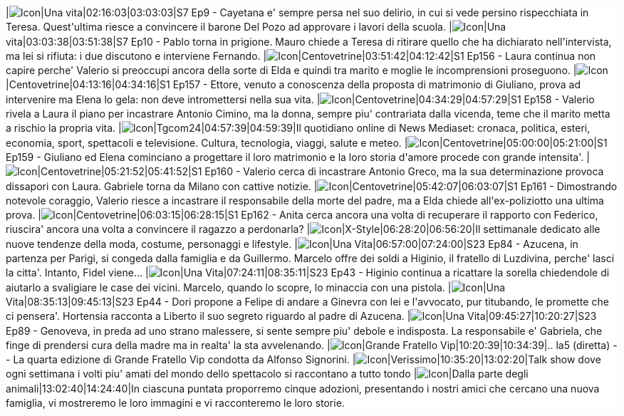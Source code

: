 |![Icon](https://guidatv.sky.it/uuid/6177957f-b8fb-4428-b592-0e79ac0d684c/cover?md5ChecksumParam=3f27af2b4e63350bc42b14d123e6c8d9)|Una vita|02:16:03|03:03:03|S7 Ep9 - Cayetana e&#039; sempre persa nel suo delirio, in cui si vede persino rispecchiata in Teresa. Quest&#039;ultima riesce a convincere il barone Del Pozo ad approvare i lavori della scuola.
|![Icon](https://guidatv.sky.it/uuid/ca7f65a1-7503-496e-8552-cbf9a7e66f6c/cover?md5ChecksumParam=3f27af2b4e63350bc42b14d123e6c8d9)|Una vita|03:03:38|03:51:38|S7 Ep10 - Pablo torna in prigione. Mauro chiede a Teresa di ritirare quello che ha dichiarato nell&#039;intervista, ma lei si rifiuta: i due discutono e interviene Fernando.
|![Icon](https://guidatv.sky.it/uuid/bf73e7f1-a2bc-4ac8-9372-16736f43e20d/cover?md5ChecksumParam=11b32a314afa608b10fa401f57481d30)|Centovetrine|03:51:42|04:12:42|S1 Ep156 - Laura continua non capire perche&#039; Valerio si preoccupi ancora della sorte di Elda e quindi tra marito e moglie le incomprensioni proseguono.
|![Icon](https://guidatv.sky.it/uuid/0ac98ea7-0112-4a37-8a58-89e4b35432b9/cover?md5ChecksumParam=11b32a314afa608b10fa401f57481d30)|Centovetrine|04:13:16|04:34:16|S1 Ep157 - Ettore, venuto a conoscenza della proposta di matrimonio di Giuliano, prova ad intervenire ma Elena lo gela: non deve intromettersi nella sua vita.
|![Icon](https://guidatv.sky.it/uuid/04e9d7fe-3ec2-46f3-8dff-b9f4b71bf43d/cover?md5ChecksumParam=11b32a314afa608b10fa401f57481d30)|Centovetrine|04:34:29|04:57:29|S1 Ep158 - Valerio rivela a Laura il piano per incastrare Antonio Cimino, ma la donna, sempre piu&#039; contrariata dalla vicenda, teme che il marito metta a rischio la propria vita.
|![Icon](https://guidatv.sky.it/uuid/d26ca7dc-cf1e-4951-a5b8-ae091e395ea2/cover?md5ChecksumParam=a4e40f0d70d0e5d70cc74c6c18708ce7)|Tgcom24|04:57:39|04:59:39|Il quotidiano online di News Mediaset: cronaca, politica, esteri, economia, sport, spettacoli e televisione. Cultura, tecnologia, viaggi, salute e meteo.
|![Icon](https://guidatv.sky.it/uuid/c91a3a58-42e2-4fa5-8797-89ea5ed38d74/cover?md5ChecksumParam=11b32a314afa608b10fa401f57481d30)|Centovetrine|05:00:00|05:21:00|S1 Ep159 - Giuliano ed Elena cominciano a progettare il loro matrimonio e la loro storia d&#039;amore procede con grande intensita&#039;.
|![Icon](https://guidatv.sky.it/uuid/a25fa4ae-003b-498b-a88c-04c9c405d462/cover?md5ChecksumParam=11b32a314afa608b10fa401f57481d30)|Centovetrine|05:21:52|05:41:52|S1 Ep160 - Valerio cerca di incastrare Antonio Greco, ma la sua determinazione provoca dissapori con Laura. Gabriele torna da Milano con cattive notizie.
|![Icon](https://guidatv.sky.it/uuid/fd57a20c-15f5-4fbc-a0ac-c9851a5a2345/cover?md5ChecksumParam=11b32a314afa608b10fa401f57481d30)|Centovetrine|05:42:07|06:03:07|S1 Ep161 - Dimostrando notevole coraggio, Valerio riesce a incastrare il responsabile della morte del padre, ma a Elda chiede all&#039;ex-poliziotto una ultima prova.
|![Icon](https://guidatv.sky.it/uuid/ec247751-19c5-4e2a-9098-b5d774e401d8/cover?md5ChecksumParam=11b32a314afa608b10fa401f57481d30)|Centovetrine|06:03:15|06:28:15|S1 Ep162 - Anita cerca ancora una volta di recuperare il rapporto con Federico, riuscira&#039; ancora una volta a convincere il ragazzo a perdonarla?
|![Icon](https://guidatv.sky.it/uuid/4638e234-c1ed-4d27-bbf4-0d28de9a4213/cover?md5ChecksumParam=c2cd44dd24cdfa264c1e8619907fa795)|X-Style|06:28:20|06:56:20|Il settimanale dedicato alle nuove tendenze della moda, costume, personaggi e lifestyle.
|![Icon](https://guidatv.sky.it/uuid/f1c07644-3ae5-42f1-a728-45e9fb5ea4b5/cover?md5ChecksumParam=3f27af2b4e63350bc42b14d123e6c8d9)|Una Vita|06:57:00|07:24:00|S23 Ep84 - Azucena, in partenza per Parigi, si congeda dalla famiglia e da Guillermo. Marcelo offre dei soldi a Higinio, il fratello di Luzdivina, perche&#039; lasci la citta&#039;. Intanto, Fidel viene...
|![Icon](https://guidatv.sky.it/uuid/b155b0c9-e281-44f9-b69b-0ae54e7508c3/cover?md5ChecksumParam=3f27af2b4e63350bc42b14d123e6c8d9)|Una Vita|07:24:11|08:35:11|S23 Ep43 - Higinio continua a ricattare la sorella chiedendole di aiutarlo a svaligiare le case dei vicini. Marcelo, quando lo scopre, lo minaccia con una pistola.
|![Icon](https://guidatv.sky.it/uuid/fb9bbd04-36c2-40c7-9e4d-d9e326e03e64/cover?md5ChecksumParam=3f27af2b4e63350bc42b14d123e6c8d9)|Una Vita|08:35:13|09:45:13|S23 Ep44 - Dori propone a Felipe di andare a Ginevra con lei e l&#039;avvocato, pur titubando, le promette che ci pensera&#039;. Hortensia racconta a Liberto il suo segreto riguardo al padre di Azucena.
|![Icon](https://guidatv.sky.it/uuid/7585dd0d-1504-4971-89a9-dbcd99000a64/cover?md5ChecksumParam=3f27af2b4e63350bc42b14d123e6c8d9)|Una Vita|09:45:27|10:20:27|S23 Ep89 - Genoveva, in preda ad uno strano malessere, si sente sempre piu&#039; debole e indisposta. La responsabile e&#039; Gabriela, che finge di prendersi cura della madre ma in realta&#039; la sta avvelenando.
|![Icon](https://guidatv.sky.it/uuid/2efc5727-c290-4eaa-9a3c-ffb653c1a528/cover?md5ChecksumParam=a1b41a5f12187bad2b906dc2d54e9549)|Grande Fratello Vip|10:20:39|10:34:39|.. la5 (diretta) - - La quarta edizione di Grande Fratello Vip condotta da Alfonso Signorini.
|![Icon](https://guidatv.sky.it/uuid/f9bd89b0-1e84-4edb-be51-a3b3c1af958d/cover?md5ChecksumParam=eb160753817b65358f49ff1182083f60)|Verissimo|10:35:20|13:02:20|Talk show dove ogni settimana i volti piu&#039; amati del mondo dello spettacolo si raccontano a tutto tondo
|![Icon](https://guidatv.sky.it/uuid/9092d319-a858-466d-824a-1f4b2373e30b/cover?md5ChecksumParam=46a252874cf04bb22a8010b1da647dff)|Dalla parte degli animali|13:02:40|14:24:40|In ciascuna puntata proporremo cinque adozioni, presentando i nostri amici che cercano una nuova famiglia, vi mostreremo le loro immagini e vi racconteremo le loro storie.